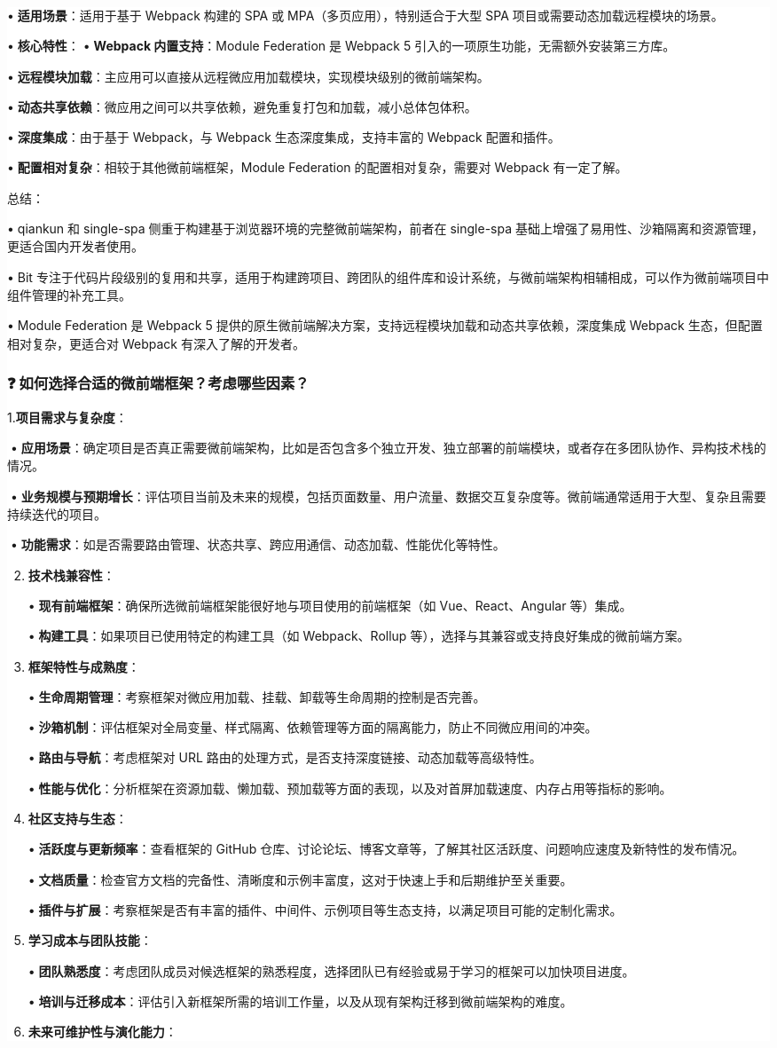 • **适用场景**：适用于基于 Webpack 构建的 SPA 或 MPA（多页应用），特别适合于大型 SPA 项目或需要动态加载远程模块的场景。

• **核心特性**：
• **Webpack 内置支持**：Module Federation 是 Webpack 5 引入的一项原生功能，无需额外安装第三方库。

• **远程模块加载**：主应用可以直接从远程微应用加载模块，实现模块级别的微前端架构。

• **动态共享依赖**：微应用之间可以共享依赖，避免重复打包和加载，减小总体包体积。

• **深度集成**：由于基于 Webpack，与 Webpack 生态深度集成，支持丰富的 Webpack 配置和插件。

• **配置相对复杂**：相较于其他微前端框架，Module Federation 的配置相对复杂，需要对 Webpack 有一定了解。

总结：

• qiankun 和 single-spa 侧重于构建基于浏览器环境的完整微前端架构，前者在 single-spa 基础上增强了易用性、沙箱隔离和资源管理，更适合国内开发者使用。

• Bit 专注于代码片段级别的复用和共享，适用于构建跨项目、跨团队的组件库和设计系统，与微前端架构相辅相成，可以作为微前端项目中组件管理的补充工具。

• Module Federation 是 Webpack 5 提供的原生微前端解决方案，支持远程模块加载和动态共享依赖，深度集成 Webpack 生态，但配置相对复杂，更适合对 Webpack 有深入了解的开发者。

### ❓ 如何选择合适的微前端框架？考虑哪些因素？

1.**项目需求与复杂度**：

​ • **应用场景**：确定项目是否真正需要微前端架构，比如是否包含多个独立开发、独立部署的前端模块，或者存在多团队协作、异构技术栈的情况。

​ • **业务规模与预期增长**：评估项目当前及未来的规模，包括页面数量、用户流量、数据交互复杂度等。微前端通常适用于大型、复杂且需要持续迭代的项目。

​ • **功能需求**：如是否需要路由管理、状态共享、跨应用通信、动态加载、性能优化等特性。

2. **技术栈兼容性**：

   • **现有前端框架**：确保所选微前端框架能很好地与项目使用的前端框架（如 Vue、React、Angular 等）集成。

   • **构建工具**：如果项目已使用特定的构建工具（如 Webpack、Rollup 等），选择与其兼容或支持良好集成的微前端方案。

3. **框架特性与成熟度**：

   • **生命周期管理**：考察框架对微应用加载、挂载、卸载等生命周期的控制是否完善。

   • **沙箱机制**：评估框架对全局变量、样式隔离、依赖管理等方面的隔离能力，防止不同微应用间的冲突。

   • **路由与导航**：考虑框架对 URL 路由的处理方式，是否支持深度链接、动态加载等高级特性。

   • **性能与优化**：分析框架在资源加载、懒加载、预加载等方面的表现，以及对首屏加载速度、内存占用等指标的影响。

4. **社区支持与生态**：

   • **活跃度与更新频率**：查看框架的 GitHub 仓库、讨论论坛、博客文章等，了解其社区活跃度、问题响应速度及新特性的发布情况。

   • **文档质量**：检查官方文档的完备性、清晰度和示例丰富度，这对于快速上手和后期维护至关重要。

   • **插件与扩展**：考察框架是否有丰富的插件、中间件、示例项目等生态支持，以满足项目可能的定制化需求。

5. **学习成本与团队技能**：

   • **团队熟悉度**：考虑团队成员对候选框架的熟悉程度，选择团队已有经验或易于学习的框架可以加快项目进度。

   • **培训与迁移成本**：评估引入新框架所需的培训工作量，以及从现有架构迁移到微前端架构的难度。

6. **未来可维护性与演化能力**：
